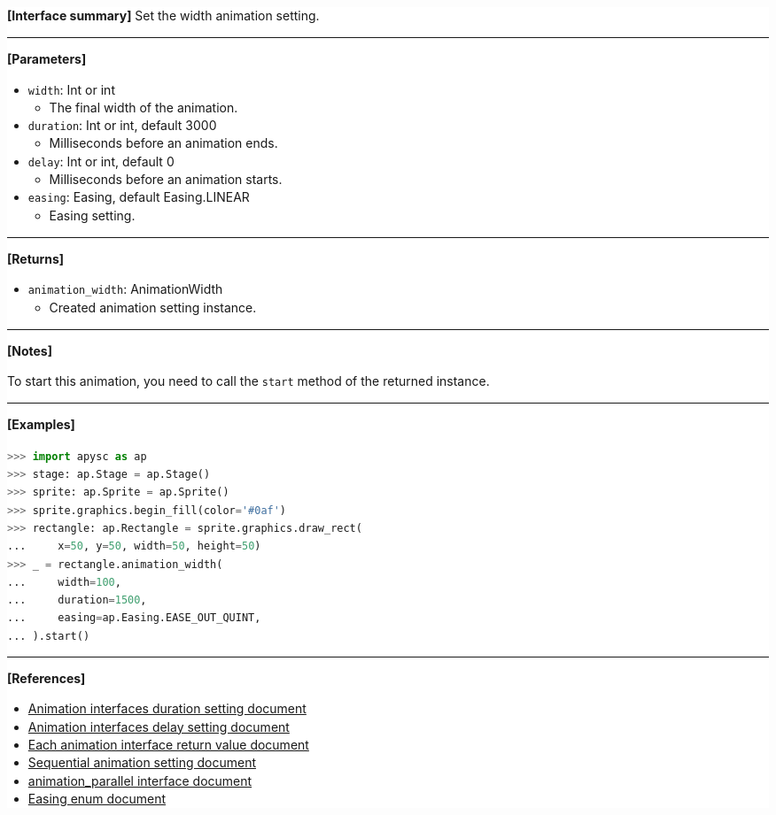 **[Interface summary]** Set the width animation setting.<hr>

**[Parameters]**

- `width`: Int or int
  - The final width of the animation.
- `duration`: Int or int, default 3000
  - Milliseconds before an animation ends.
- `delay`: Int or int, default 0
  - Milliseconds before an animation starts.
- `easing`: Easing, default Easing.LINEAR
  - Easing setting.

<hr>

**[Returns]**

- `animation_width`: AnimationWidth
  - Created animation setting instance.

<hr>

**[Notes]**

To start this animation, you need to call the `start` method of the returned instance.<hr>

**[Examples]**

```py
>>> import apysc as ap
>>> stage: ap.Stage = ap.Stage()
>>> sprite: ap.Sprite = ap.Sprite()
>>> sprite.graphics.begin_fill(color='#0af')
>>> rectangle: ap.Rectangle = sprite.graphics.draw_rect(
...     x=50, y=50, width=50, height=50)
>>> _ = rectangle.animation_width(
...     width=100,
...     duration=1500,
...     easing=ap.Easing.EASE_OUT_QUINT,
... ).start()
```

<hr>

**[References]**

- [Animation interfaces duration setting document](https://simon-ritchie.github.io/apysc/animation_duration.html)
- [Animation interfaces delay setting document](https://simon-ritchie.github.io/apysc/animation_delay.html)
- [Each animation interface return value document](https://simon-ritchie.github.io/apysc/animation_return_value.html)
- [Sequential animation setting document](https://simon-ritchie.github.io/apysc/sequential_animation.html)
- [animation_parallel interface document](https://simon-ritchie.github.io/apysc/animation_parallel.html)
- [Easing enum document](https://simon-ritchie.github.io/apysc/easing_enum.html)
